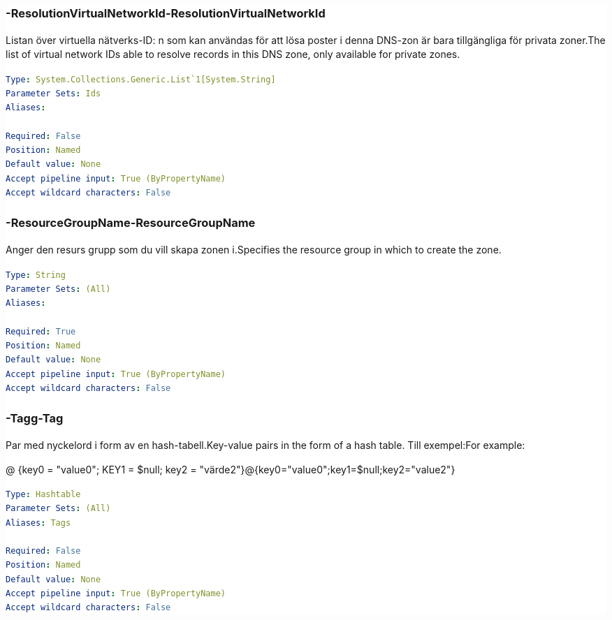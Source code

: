 ### <span data-ttu-id="3944f-130">-ResolutionVirtualNetworkId</span><span class="sxs-lookup"><span data-stu-id="3944f-130">-ResolutionVirtualNetworkId</span></span>
<span data-ttu-id="3944f-131">Listan över virtuella nätverks-ID: n som kan användas för att lösa poster i denna DNS-zon är bara tillgängliga för privata zoner.</span><span class="sxs-lookup"><span data-stu-id="3944f-131">The list of virtual network IDs able to resolve records in this DNS zone, only available for private zones.</span></span>

```yaml
Type: System.Collections.Generic.List`1[System.String]
Parameter Sets: Ids
Aliases:

Required: False
Position: Named
Default value: None
Accept pipeline input: True (ByPropertyName)
Accept wildcard characters: False
```

### <span data-ttu-id="3944f-132">-ResourceGroupName</span><span class="sxs-lookup"><span data-stu-id="3944f-132">-ResourceGroupName</span></span>
<span data-ttu-id="3944f-133">Anger den resurs grupp som du vill skapa zonen i.</span><span class="sxs-lookup"><span data-stu-id="3944f-133">Specifies the resource group in which to create the zone.</span></span>

```yaml
Type: String
Parameter Sets: (All)
Aliases:

Required: True
Position: Named
Default value: None
Accept pipeline input: True (ByPropertyName)
Accept wildcard characters: False
```

### <span data-ttu-id="3944f-134">-Tagg</span><span class="sxs-lookup"><span data-stu-id="3944f-134">-Tag</span></span>
<span data-ttu-id="3944f-135">Par med nyckelord i form av en hash-tabell.</span><span class="sxs-lookup"><span data-stu-id="3944f-135">Key-value pairs in the form of a hash table.</span></span> <span data-ttu-id="3944f-136">Till exempel:</span><span class="sxs-lookup"><span data-stu-id="3944f-136">For example:</span></span>

<span data-ttu-id="3944f-137">@ {key0 = "value0"; KEY1 = $null; key2 = "värde2"}</span><span class="sxs-lookup"><span data-stu-id="3944f-137">@{key0="value0";key1=$null;key2="value2"}</span></span>

```yaml
Type: Hashtable
Parameter Sets: (All)
Aliases: Tags

Required: False
Position: Named
Default value: None
Accept pipeline input: True (ByPropertyName)
Accept wildcard characters: False
```
